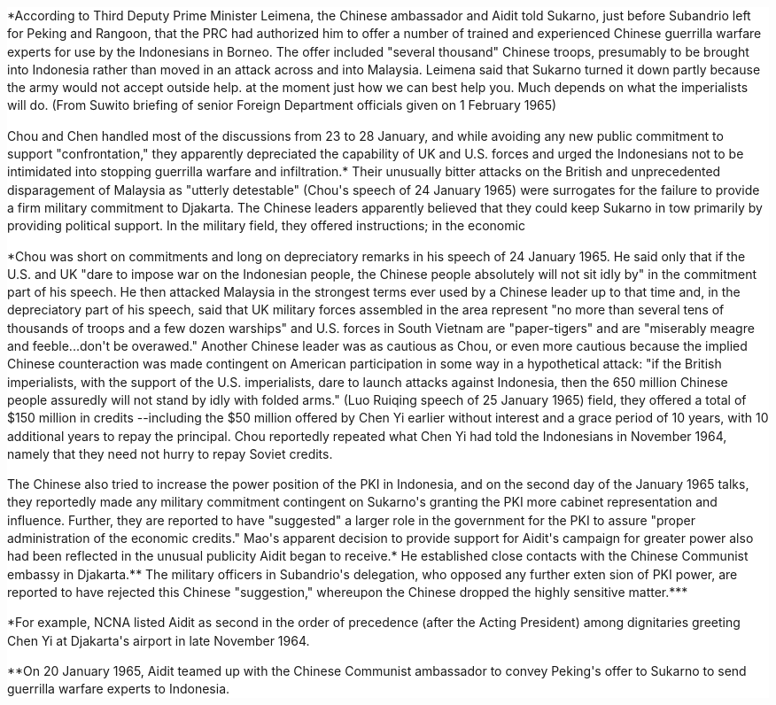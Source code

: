 *According to Third Deputy Prime Minister Leimena, the Chinese ambassador and Aidit told Sukarno, just before Subandrio left for Peking and Rangoon, that the PRC had authorized him to offer a number of trained and experienced Chinese guerrilla warfare experts for use by the Indonesians in Borneo. The offer included "several thousand" Chinese troops, presumably to be brought into Indonesia rather than moved in an attack across and into Malaysia. Leimena said that Sukarno turned it down partly because the army would not accept outside help. at the moment just how we can best help you. Much depends on what the imperialists will do. (From Suwito briefing of senior Foreign Department officials given on 1 February 1965)

Chou and Chen handled most of the discussions from 23 to 28 January, and while avoiding any new public commitment to support "confrontation," they apparently depreciated the capability of UK and U.S. forces and urged the Indonesians not to be intimidated into stopping guerrilla warfare and infiltration.* Their unusually bitter attacks on the British and unprecedented disparagement of Malaysia as "utterly detestable" (Chou's speech of 24 January 1965) were surrogates for the failure to provide a firm military commitment to Djakarta. The Chinese leaders apparently believed that they could keep Sukarno in tow primarily by providing political support. In the military field, they offered instructions; in the economic

*Chou was short on commitments and long on depreciatory remarks in his speech of 24 January 1965. He said only that if the U.S. and UK "dare to impose war on the Indonesian people, the Chinese people absolutely will not sit idly by" in the commitment part of his speech. He then attacked Malaysia in the strongest terms ever used by a Chinese leader up to that time and, in the depreciatory part of his speech, said that UK military forces assembled in the area represent "no more than several tens of thousands of troops and a few dozen warships" and U.S. forces in South Vietnam are "paper-tigers" and are "miserably meagre and feeble...don't be overawed." Another Chinese leader was as cautious as Chou, or even more cautious because the implied Chinese counteraction was made contingent on American participation in some way in a hypothetical attack: "if the British imperialists, with the support of the U.S. imperialists, dare to launch attacks against Indonesia, then the 650 million Chinese people assuredly will not stand by idly with folded arms." (Luo Ruiqing speech of 25 January 1965) field, they offered a total of $150 million in credits --including the $50 million offered by Chen Yi earlier without interest and a grace period of 10 years, with 10 additional years to repay the principal. Chou reportedly repeated what Chen Yi had told the Indonesians in November 1964, namely that they need not hurry to repay Soviet credits.

The Chinese also tried to increase the power position of the PKI in Indonesia, and on the second day of the January 1965 talks, they reportedly made any military commitment contingent on Sukarno's granting the PKI more cabinet representation and influence. Further, they are reported to have "suggested" a larger role in the government for the PKI to assure "proper administration of the economic credits." Mao's apparent decision to provide support for Aidit's campaign for greater power also had been reflected in the unusual publicity Aidit began to receive.* He established close contacts with the Chinese Communist embassy in Djakarta.** The military officers in Subandrio's delegation, who opposed any further exten sion of PKI power, are reported to have rejected this Chinese "suggestion," whereupon the Chinese dropped the highly sensitive matter.***

*For example, NCNA listed Aidit as second in the order of precedence (after the Acting President) among dignitaries greeting Chen Yi at Djakarta's airport in late November 1964.

**On 20 January 1965, Aidit teamed up with the Chinese Communist ambassador to convey Peking's offer to Sukarno to send guerrilla warfare experts to Indonesia.
